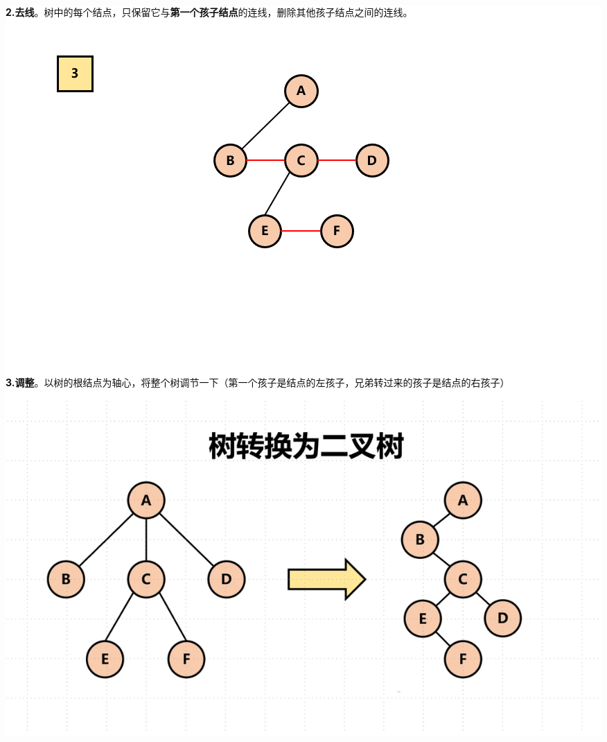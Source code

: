 **<font style="color:rgb(18, 18, 18);">2.去线</font>**<font style="color:rgb(18, 18, 18);">。树中的每个结点，只保留它与</font>**<font style="color:rgb(18, 18, 18);">第一个孩子结点</font>**<font style="color:rgb(18, 18, 18);">的连线，删除其他孩子结点之间的连线。</font>

![](../images/9067f14e13e7232f437d489136c7f81f.gif)

**<font style="color:rgb(18, 18, 18);">3.调整</font>**<font style="color:rgb(18, 18, 18);">。以树的根结点为轴心，将整个树调节一下（第一个孩子是结点的左孩子，兄弟转过来的孩子是结点的右孩子）</font>

![](../images/eb96a6afaac22d3e49346dea653c79fa.webp)
